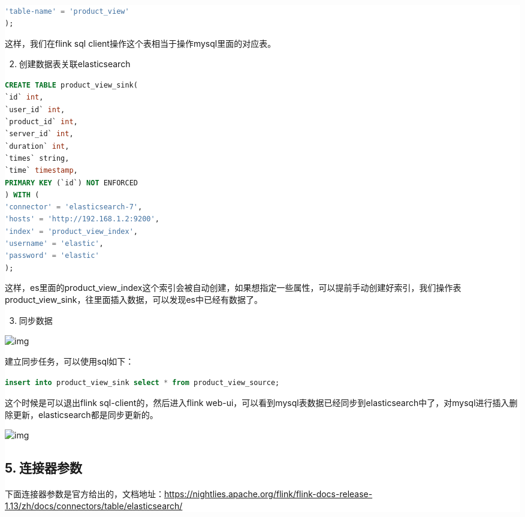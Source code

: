```sql
'table-name' = 'product_view'
);
```

这样，我们在flink sql client操作这个表相当于操作mysql里面的对应表。



2) 创建数据表关联elasticsearch

```sql
CREATE TABLE product_view_sink(
`id` int,
`user_id` int,
`product_id` int,
`server_id` int,
`duration` int,
`times` string,
`time` timestamp,
PRIMARY KEY (`id`) NOT ENFORCED
) WITH (
'connector' = 'elasticsearch-7',
'hosts' = 'http://192.168.1.2:9200',
'index' = 'product_view_index',
'username' = 'elastic',
'password' = 'elastic'
);
```



这样，es里面的product_view_index这个索引会被自动创建，如果想指定一些属性，可以提前手动创建好索引，我们操作表product_view_sink，往里面插入数据，可以发现es中已经有数据了。

 

3) 同步数据

![img](https://oss.ikeguang.com/image/202209131716876.png)

建立同步任务，可以使用sql如下：

```sql
insert into product_view_sink select * from product_view_source;
```

 

这个时候是可以退出flink sql-client的，然后进入flink web-ui，可以看到mysql表数据已经同步到elasticsearch中了，对mysql进行插入删除更新，elasticsearch都是同步更新的。

![img](https://oss.ikeguang.com/image/202209131716988.png) 

 

## 5. 连接器参数

下面连接器参数是官方给出的，文档地址：https://nightlies.apache.org/flink/flink-docs-release-1.13/zh/docs/connectors/table/elasticsearch/
